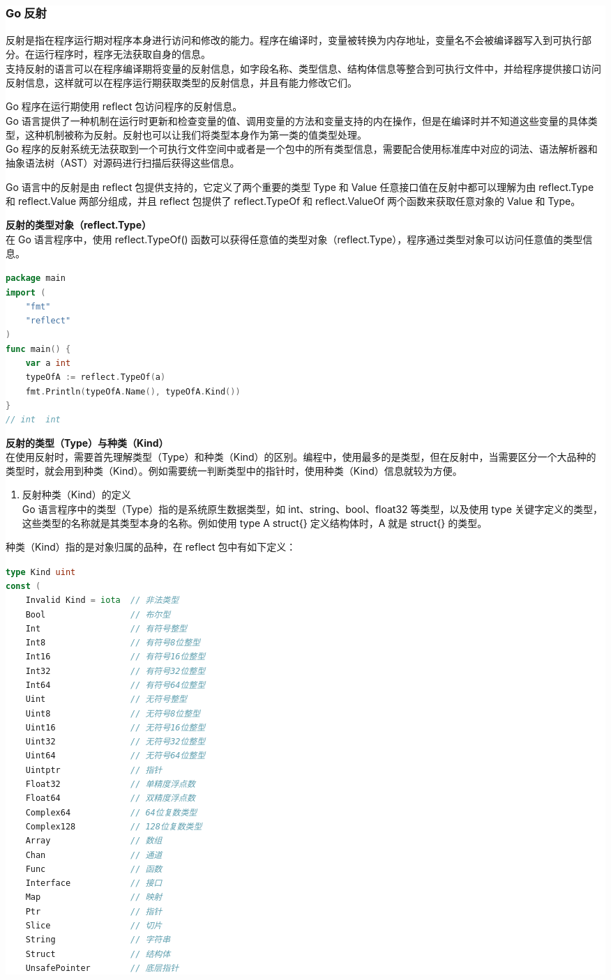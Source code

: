
### Go 反射
反射是指在程序运行期对程序本身进行访问和修改的能力。程序在编译时，变量被转换为内存地址，变量名不会被编译器写入到可执行部分。在运行程序时，程序无法获取自身的信息。  
支持反射的语言可以在程序编译期将变量的反射信息，如字段名称、类型信息、结构体信息等整合到可执行文件中，并给程序提供接口访问反射信息，这样就可以在程序运行期获取类型的反射信息，并且有能力修改它们。

Go 程序在运行期使用 reflect 包访问程序的反射信息。  
Go 语言提供了一种机制在运行时更新和检查变量的值、调用变量的方法和变量支持的内在操作，但是在编译时并不知道这些变量的具体类型，这种机制被称为反射。反射也可以让我们将类型本身作为第一类的值类型处理。  
Go 程序的反射系统无法获取到一个可执行文件空间中或者是一个包中的所有类型信息，需要配合使用标准库中对应的词法、语法解析器和抽象语法树（AST）对源码进行扫描后获得这些信息。  

Go 语言中的反射是由 reflect 包提供支持的，它定义了两个重要的类型 Type 和 Value 任意接口值在反射中都可以理解为由 reflect.Type 和 reflect.Value 两部分组成，并且 reflect 包提供了 reflect.TypeOf 和 reflect.ValueOf 两个函数来获取任意对象的 Value 和 Type。

**反射的类型对象（reflect.Type）**  
在 Go 语言程序中，使用 reflect.TypeOf() 函数可以获得任意值的类型对象（reflect.Type），程序通过类型对象可以访问任意值的类型信息。
```go
package main
import (
    "fmt"
    "reflect"
)
func main() {
    var a int
    typeOfA := reflect.TypeOf(a)
    fmt.Println(typeOfA.Name(), typeOfA.Kind())
}
// int  int
```

**反射的类型（Type）与种类（Kind）**  
在使用反射时，需要首先理解类型（Type）和种类（Kind）的区别。编程中，使用最多的是类型，但在反射中，当需要区分一个大品种的类型时，就会用到种类（Kind）。例如需要统一判断类型中的指针时，使用种类（Kind）信息就较为方便。  

1) 反射种类（Kind）的定义  
Go 语言程序中的类型（Type）指的是系统原生数据类型，如 int、string、bool、float32 等类型，以及使用 type 关键字定义的类型，这些类型的名称就是其类型本身的名称。例如使用 type A struct{} 定义结构体时，A 就是 struct{} 的类型。

种类（Kind）指的是对象归属的品种，在 reflect 包中有如下定义：
```go
type Kind uint
const (
    Invalid Kind = iota  // 非法类型
    Bool                 // 布尔型
    Int                  // 有符号整型
    Int8                 // 有符号8位整型
    Int16                // 有符号16位整型
    Int32                // 有符号32位整型
    Int64                // 有符号64位整型
    Uint                 // 无符号整型
    Uint8                // 无符号8位整型
    Uint16               // 无符号16位整型
    Uint32               // 无符号32位整型
    Uint64               // 无符号64位整型
    Uintptr              // 指针
    Float32              // 单精度浮点数
    Float64              // 双精度浮点数
    Complex64            // 64位复数类型
    Complex128           // 128位复数类型
    Array                // 数组
    Chan                 // 通道
    Func                 // 函数
    Interface            // 接口
    Map                  // 映射
    Ptr                  // 指针
    Slice                // 切片
    String               // 字符串
    Struct               // 结构体
    UnsafePointer        // 底层指针
```
